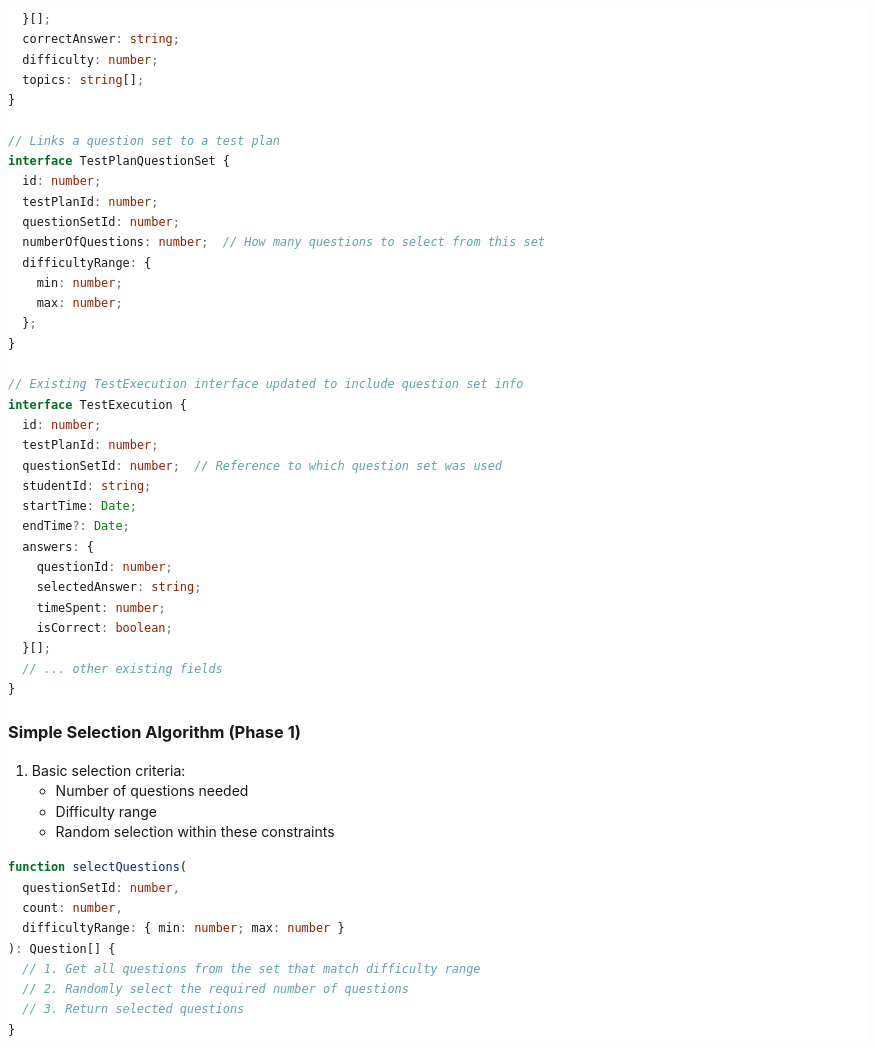 ```typescript
  }[];
  correctAnswer: string;
  difficulty: number;
  topics: string[];
}

// Links a question set to a test plan
interface TestPlanQuestionSet {
  id: number;
  testPlanId: number;
  questionSetId: number;
  numberOfQuestions: number;  // How many questions to select from this set
  difficultyRange: {
    min: number;
    max: number;
  };
}

// Existing TestExecution interface updated to include question set info
interface TestExecution {
  id: number;
  testPlanId: number;
  questionSetId: number;  // Reference to which question set was used
  studentId: string;
  startTime: Date;
  endTime?: Date;
  answers: {
    questionId: number;
    selectedAnswer: string;
    timeSpent: number;
    isCorrect: boolean;
  }[];
  // ... other existing fields
}
```

### Simple Selection Algorithm (Phase 1)
1. Basic selection criteria:
   - Number of questions needed
   - Difficulty range
   - Random selection within these constraints

```typescript
function selectQuestions(
  questionSetId: number,
  count: number,
  difficultyRange: { min: number; max: number }
): Question[] {
  // 1. Get all questions from the set that match difficulty range
  // 2. Randomly select the required number of questions
  // 3. Return selected questions
}
```
